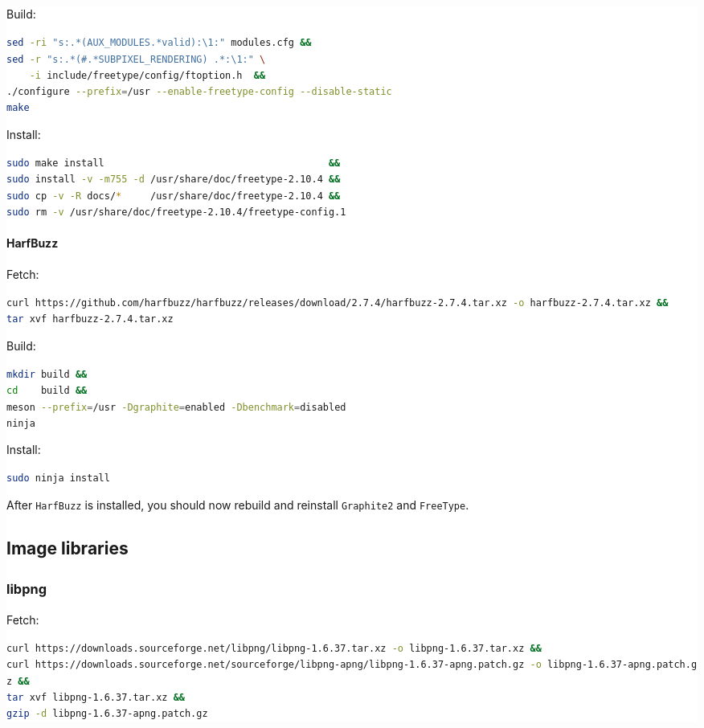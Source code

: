 Build:

```sh
sed -ri "s:.*(AUX_MODULES.*valid):\1:" modules.cfg &&
sed -r "s:.*(#.*SUBPIXEL_RENDERING) .*:\1:" \
    -i include/freetype/config/ftoption.h  &&
./configure --prefix=/usr --enable-freetype-config --disable-static
make
```

Install:

```sh
sudo make install                                       &&
sudo install -v -m755 -d /usr/share/doc/freetype-2.10.4 &&
sudo cp -v -R docs/*     /usr/share/doc/freetype-2.10.4 &&
sudo rm -v /usr/share/doc/freetype-2.10.4/freetype-config.1
```

#### HarfBuzz

Fetch:

```sh
curl https://github.com/harfbuzz/harfbuzz/releases/download/2.7.4/harfbuzz-2.7.4.tar.xz -o harfbuzz-2.7.4.tar.xz &&
tar xvf harfbuzz-2.7.4.tar.xz
```

Build:

```sh
mkdir build &&
cd    build &&
meson --prefix=/usr -Dgraphite=enabled -Dbenchmark=disabled
ninja
```

Install:

```sh
sudo ninja install
```

After `HarfBuzz` is installed, you should now rebuild and reinstall `Graphite2` and `FreeType`.

## Image libraries

### libpng

Fetch:

```sh
curl https://downloads.sourceforge.net/libpng/libpng-1.6.37.tar.xz -o libpng-1.6.37.tar.xz &&
curl https://downloads.sourceforge.net/sourceforge/libpng-apng/libpng-1.6.37-apng.patch.gz -o libpng-1.6.37-apng.patch.gz &&
tar xvf libpng-1.6.37.tar.xz &&
gzip -d libpng-1.6.37-apng.patch.gz
```
